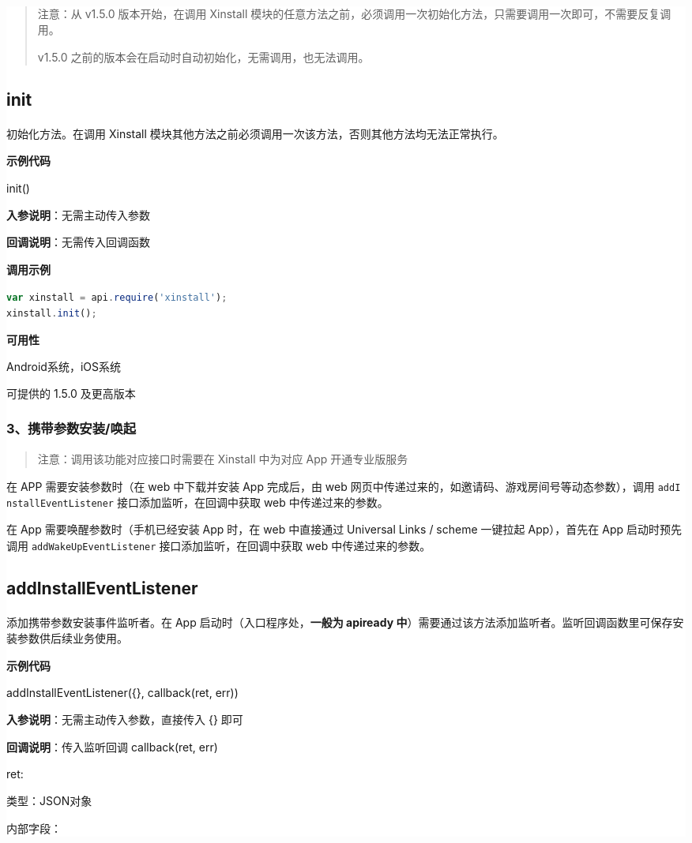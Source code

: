 > 注意：从 v1.5.0 版本开始，在调用 Xinstall 模块的任意方法之前，必须调用一次初始化方法，只需要调用一次即可，不需要反复调用。
>
> v1.5.0 之前的版本会在启动时自动初始化，无需调用，也无法调用。


## **init**

初始化方法。在调用 Xinstall 模块其他方法之前必须调用一次该方法，否则其他方法均无法正常执行。

**示例代码**

init()

**入参说明**：无需主动传入参数

**回调说明**：无需传入回调函数

**调用示例**

```javascript
var xinstall = api.require('xinstall');
xinstall.init();
```

**可用性**

Android系统，iOS系统

可提供的 1.5.0 及更高版本




### 3、携带参数安装/唤起

> 注意：调用该功能对应接口时需要在 Xinstall 中为对应 App 开通专业版服务

在 APP 需要安装参数时（在 web 中下载并安装 App 完成后，由 web 网页中传递过来的，如邀请码、游戏房间号等动态参数），调用 `addInstallEventListener` 接口添加监听，在回调中获取 web 中传递过来的参数。

在 App 需要唤醒参数时（手机已经安装 App 时，在 web 中直接通过 Universal Links / scheme 一键拉起 App），首先在 App 启动时预先调用 `addWakeUpEventListener` 接口添加监听，在回调中获取 web 中传递过来的参数。


## **addInstallEventListener**

添加携带参数安装事件监听者。在 App 启动时（入口程序处，**一般为 apiready 中**）需要通过该方法添加监听者。监听回调函数里可保存安装参数供后续业务使用。

**示例代码**

addInstallEventListener({}, callback(ret, err))

**入参说明**：无需主动传入参数，直接传入 {} 即可

**回调说明**：传入监听回调 callback(ret, err)

ret:

  类型：JSON对象

内部字段：
